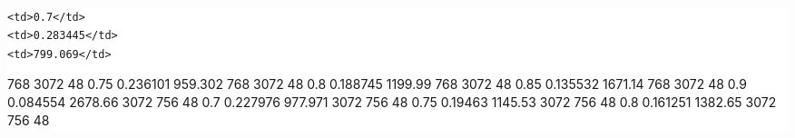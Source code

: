    <td>0.7</td>
    <td>0.283445</td>
    <td>799.069</td>
  </tr>
  <tr>
    <td>768</td>
    <td>3072</td>
    <td>48</td>
    <td>0.75</td>
    <td>0.236101</td>
    <td>959.302</td>
  </tr>
  <tr>
    <td>768</td>
    <td>3072</td>
    <td>48</td>
    <td>0.8</td>
    <td>0.188745</td>
    <td>1199.99</td>
  </tr>
  <tr>
    <td>768</td>
    <td>3072</td>
    <td>48</td>
    <td>0.85</td>
    <td>0.135532</td>
    <td>1671.14</td>
  </tr>
  <tr>
    <td>768</td>
    <td>3072</td>
    <td>48</td>
    <td>0.9</td>
    <td>0.084554</td>
    <td>2678.66</td>
  </tr>
  <tr>
    <td>3072</td>
    <td>756</td>
    <td>48</td>
    <td>0.7</td>
    <td>0.227976</td>
    <td>977.971</td>
  </tr>
  <tr>
    <td>3072</td>
    <td>756</td>
    <td>48</td>
    <td>0.75</td>
    <td>0.19463</td>
    <td>1145.53</td>
  </tr>
  <tr>
    <td>3072</td>
    <td>756</td>
    <td>48</td>
    <td>0.8</td>
    <td>0.161251</td>
    <td>1382.65</td>
  </tr>
  <tr>
    <td>3072</td>
    <td>756</td>
    <td>48</td>